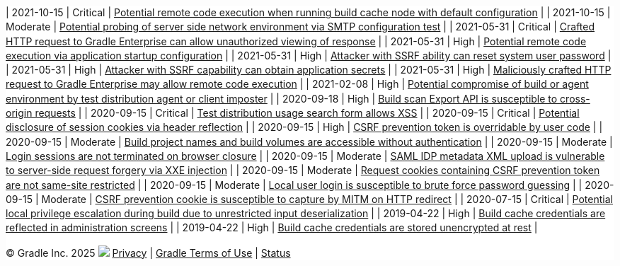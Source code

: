 | 2021-10-15 | Critical | [Potential remote code execution when running build cache node with default configuration](/advisory/2021-06) |
| 2021-10-15 | Moderate | [Potential probing of server side network environment via SMTP configuration test](/advisory/2021-07) |
| 2021-05-31 | Critical | [Crafted HTTP request to Gradle Enterprise can allow unauthorized viewing of response](/advisory/2021-02) |
| 2021-05-31 | High | [Potential remote code execution via application startup configuration](/advisory/2021-08) |
| 2021-05-31 | High | [Attacker with SSRF ability can reset system user password](/advisory/2021-05) |
| 2021-05-31 | High | [Attacker with SSRF capability can obtain application secrets](/advisory/2021-04) |
| 2021-05-31 | High | [Maliciously crafted HTTP request to Gradle Enterprise may allow remote code execution](/advisory/2021-03) |
| 2021-02-08 | High | [Potential compromise of build or agent environment by test distribution agent or client imposter](/advisory/2021-01) |
| 2020-09-18 | High | [Build scan Export API is susceptible to cross-origin requests](/advisory/2020-07) |
| 2020-09-15 | Critical | [Test distribution usage search form allows XSS](/advisory/2020-03) |
| 2020-09-15 | Critical | [Potential disclosure of session cookies via header reflection](/advisory/2020-02) |
| 2020-09-15 | High | [CSRF prevention token is overridable by user code](/advisory/2020-10) |
| 2020-09-15 | Moderate | [Build project names and build volumes are accessible without authentication](/advisory/2020-09) |
| 2020-09-15 | Moderate | [Login sessions are not terminated on browser closure](/advisory/2020-08) |
| 2020-09-15 | Moderate | [SAML IDP metadata XML upload is vulnerable to server-side request forgery via XXE injection](/advisory/2020-06) |
| 2020-09-15 | Moderate | [Request cookies containing CSRF prevention token are not same-site restricted](/advisory/2020-05) |
| 2020-09-15 | Moderate | [Local user login is susceptible to brute force password guessing](/advisory/2020-04) |
| 2020-09-15 | Moderate | [CSRF prevention cookie is susceptible to capture by MITM on HTTP redirect](/advisory/2020-01) |
| 2020-07-15 | Critical | [Potential local privilege escalation during build due to unrestricted input deserialization](/advisory/2020-11) |
| 2019-04-22 | High | [Build cache credentials are reflected in administration screens](/advisory/2019-02) |
| 2019-04-22 | High | [Build cache credentials are stored unencrypted at rest](/advisory/2019-01) |

© Gradle Inc. 2025
![](/assets/img/a2cf0da4490c1245d3634f57f2e4d8b1.footer-logo.svg)
[Privacy](https://gradle.com/help/legal-privacy)
|
[Gradle Terms of Use](https://gradle.com/help/legal-terms-of-use)
|
[Status](https://status.gradle.com)


